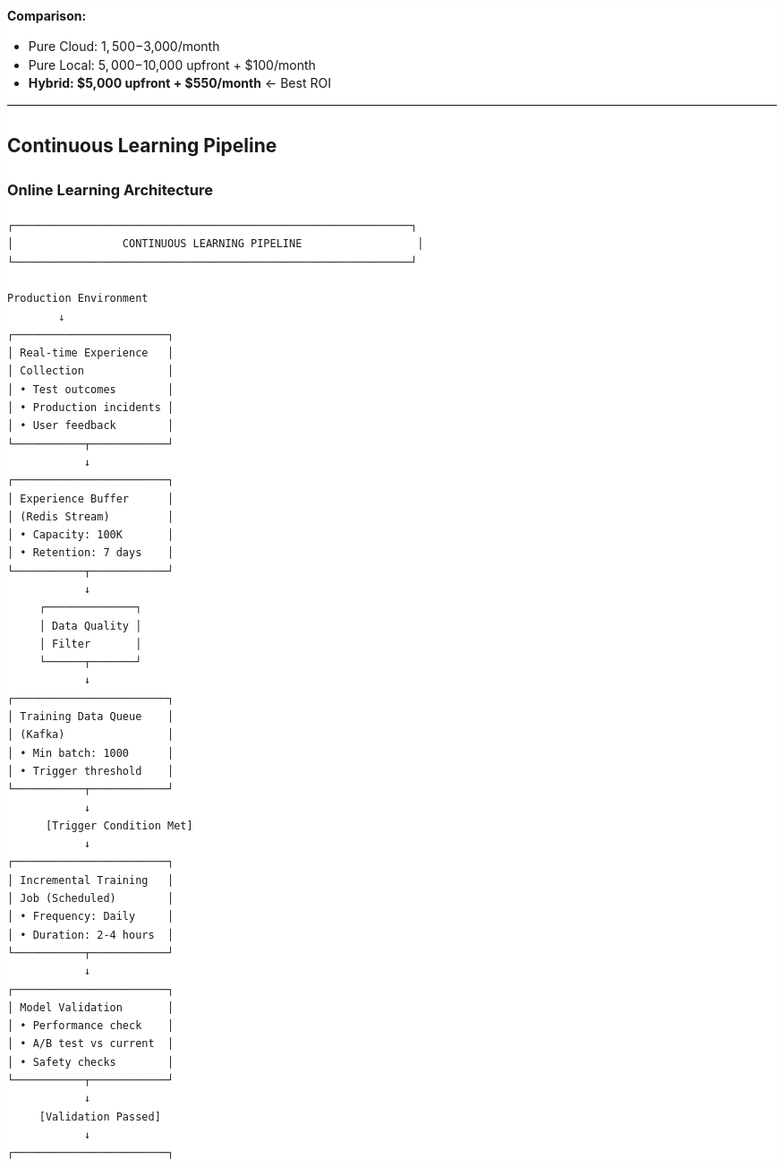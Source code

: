 **Comparison:**
- Pure Cloud: $1,500-$3,000/month
- Pure Local: $5,000-$10,000 upfront + $100/month
- **Hybrid: $5,000 upfront + $550/month** ← Best ROI

---

## Continuous Learning Pipeline

### Online Learning Architecture

```
┌──────────────────────────────────────────────────────────────┐
│                 CONTINUOUS LEARNING PIPELINE                  │
└──────────────────────────────────────────────────────────────┘

Production Environment
        ↓
┌────────────────────────┐
│ Real-time Experience   │
│ Collection             │
│ • Test outcomes        │
│ • Production incidents │
│ • User feedback        │
└───────────┬────────────┘
            ↓
┌────────────────────────┐
│ Experience Buffer      │
│ (Redis Stream)         │
│ • Capacity: 100K       │
│ • Retention: 7 days    │
└───────────┬────────────┘
            ↓
     ┌──────────────┐
     │ Data Quality │
     │ Filter       │
     └──────┬───────┘
            ↓
┌────────────────────────┐
│ Training Data Queue    │
│ (Kafka)                │
│ • Min batch: 1000      │
│ • Trigger threshold    │
└───────────┬────────────┘
            ↓
      [Trigger Condition Met]
            ↓
┌────────────────────────┐
│ Incremental Training   │
│ Job (Scheduled)        │
│ • Frequency: Daily     │
│ • Duration: 2-4 hours  │
└───────────┬────────────┘
            ↓
┌────────────────────────┐
│ Model Validation       │
│ • Performance check    │
│ • A/B test vs current  │
│ • Safety checks        │
└───────────┬────────────┘
            ↓
     [Validation Passed]
            ↓
┌────────────────────────┐
```